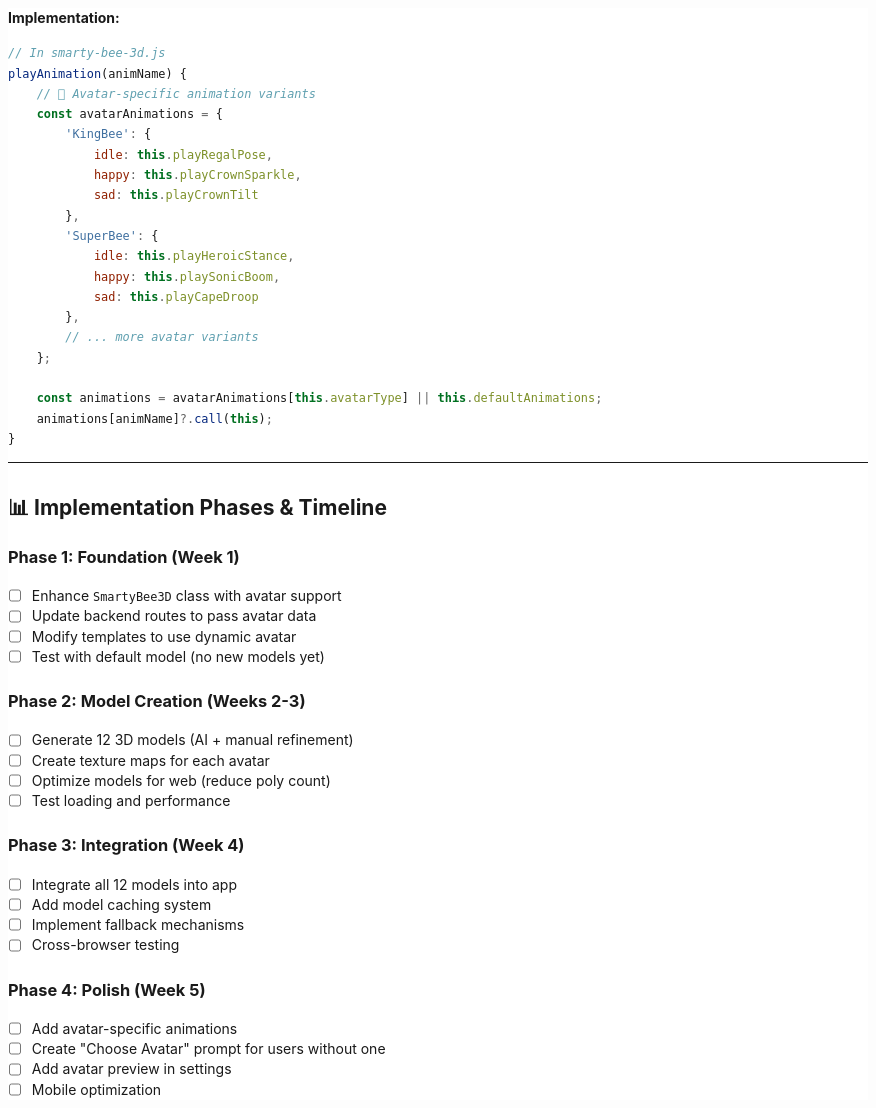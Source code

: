 **Implementation:**
```javascript
// In smarty-bee-3d.js
playAnimation(animName) {
    // 🎯 Avatar-specific animation variants
    const avatarAnimations = {
        'KingBee': {
            idle: this.playRegalPose,
            happy: this.playCrownSparkle,
            sad: this.playCrownTilt
        },
        'SuperBee': {
            idle: this.playHeroicStance,
            happy: this.playSonicBoom,
            sad: this.playCapeDroop
        },
        // ... more avatar variants
    };
    
    const animations = avatarAnimations[this.avatarType] || this.defaultAnimations;
    animations[animName]?.call(this);
}
```

---

## 📊 Implementation Phases & Timeline

### Phase 1: Foundation (Week 1)
- [ ] Enhance `SmartyBee3D` class with avatar support
- [ ] Update backend routes to pass avatar data
- [ ] Modify templates to use dynamic avatar
- [ ] Test with default model (no new models yet)

### Phase 2: Model Creation (Weeks 2-3)
- [ ] Generate 12 3D models (AI + manual refinement)
- [ ] Create texture maps for each avatar
- [ ] Optimize models for web (reduce poly count)
- [ ] Test loading and performance

### Phase 3: Integration (Week 4)
- [ ] Integrate all 12 models into app
- [ ] Add model caching system
- [ ] Implement fallback mechanisms
- [ ] Cross-browser testing

### Phase 4: Polish (Week 5)
- [ ] Add avatar-specific animations
- [ ] Create "Choose Avatar" prompt for users without one
- [ ] Add avatar preview in settings
- [ ] Mobile optimization
